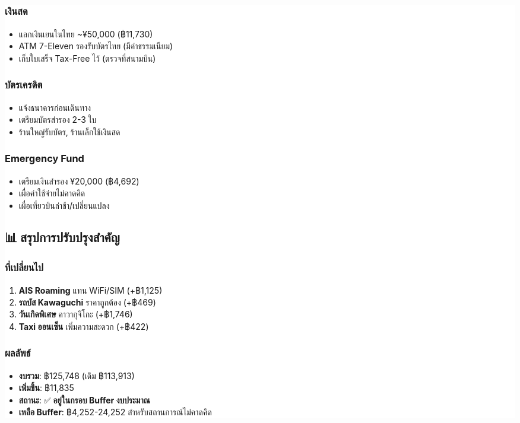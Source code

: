 ### เงินสด
- แลกเงินเยนในไทย ~¥50,000 (฿11,730)
- ATM 7-Eleven รองรับบัตรไทย (มีค่าธรรมเนียม)
- เก็บใบเสร็จ Tax-Free ไว้ (ตรวจที่สนามบิน)

### บัตรเครดิต
- แจ้งธนาคารก่อนเดินทาง
- เตรียมบัตรสำรอง 2-3 ใบ
- ร้านใหญ่รับบัตร, ร้านเล็กใช้เงินสด

### Emergency Fund
- เตรียมเงินสำรอง ¥20,000 (฿4,692)
- เผื่อค่าใช้จ่ายไม่คาดคิด
- เผื่อเที่ยวบินล่าช้า/เปลี่ยนแปลง

## 📊 สรุปการปรับปรุงสำคัญ

### ที่เปลี่ยนไป
1. **AIS Roaming** แทน WiFi/SIM (+฿1,125)
2. **รถบัส Kawaguchi** ราคาถูกต้อง (+฿469)
3. **วันเกิดพิเศษ** คาวากุจิโกะ (+฿1,746)
4. **Taxi ออนเซ็น** เพิ่มความสะดวก (+฿422)

### ผลลัพธ์
- **งบรวม**: ฿125,748 (เดิม ฿113,913)
- **เพิ่มขึ้น**: ฿11,835
- **สถานะ**: ✅ **อยู่ในกรอบ Buffer งบประมาณ**
- **เหลือ Buffer**: ฿4,252-24,252 สำหรับสถานการณ์ไม่คาดคิด